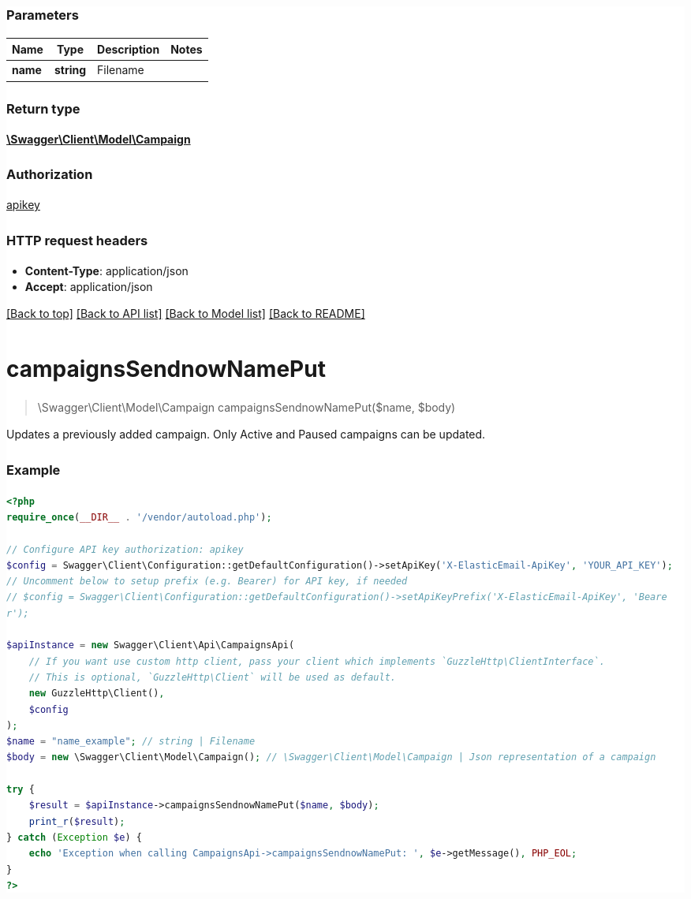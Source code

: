 ### Parameters

Name | Type | Description  | Notes
------------- | ------------- | ------------- | -------------
 **name** | **string**| Filename |

### Return type

[**\Swagger\Client\Model\Campaign**](../Model/Campaign.md)

### Authorization

[apikey](../../README.md#apikey)

### HTTP request headers

 - **Content-Type**: application/json
 - **Accept**: application/json

[[Back to top]](#) [[Back to API list]](../../README.md#documentation-for-api-endpoints) [[Back to Model list]](../../README.md#documentation-for-models) [[Back to README]](../../README.md)

# **campaignsSendnowNamePut**
> \Swagger\Client\Model\Campaign campaignsSendnowNamePut($name, $body)

Updates a previously added campaign.  Only Active and Paused campaigns can be updated.

### Example
```php
<?php
require_once(__DIR__ . '/vendor/autoload.php');

// Configure API key authorization: apikey
$config = Swagger\Client\Configuration::getDefaultConfiguration()->setApiKey('X-ElasticEmail-ApiKey', 'YOUR_API_KEY');
// Uncomment below to setup prefix (e.g. Bearer) for API key, if needed
// $config = Swagger\Client\Configuration::getDefaultConfiguration()->setApiKeyPrefix('X-ElasticEmail-ApiKey', 'Bearer');

$apiInstance = new Swagger\Client\Api\CampaignsApi(
    // If you want use custom http client, pass your client which implements `GuzzleHttp\ClientInterface`.
    // This is optional, `GuzzleHttp\Client` will be used as default.
    new GuzzleHttp\Client(),
    $config
);
$name = "name_example"; // string | Filename
$body = new \Swagger\Client\Model\Campaign(); // \Swagger\Client\Model\Campaign | Json representation of a campaign

try {
    $result = $apiInstance->campaignsSendnowNamePut($name, $body);
    print_r($result);
} catch (Exception $e) {
    echo 'Exception when calling CampaignsApi->campaignsSendnowNamePut: ', $e->getMessage(), PHP_EOL;
}
?>
```

